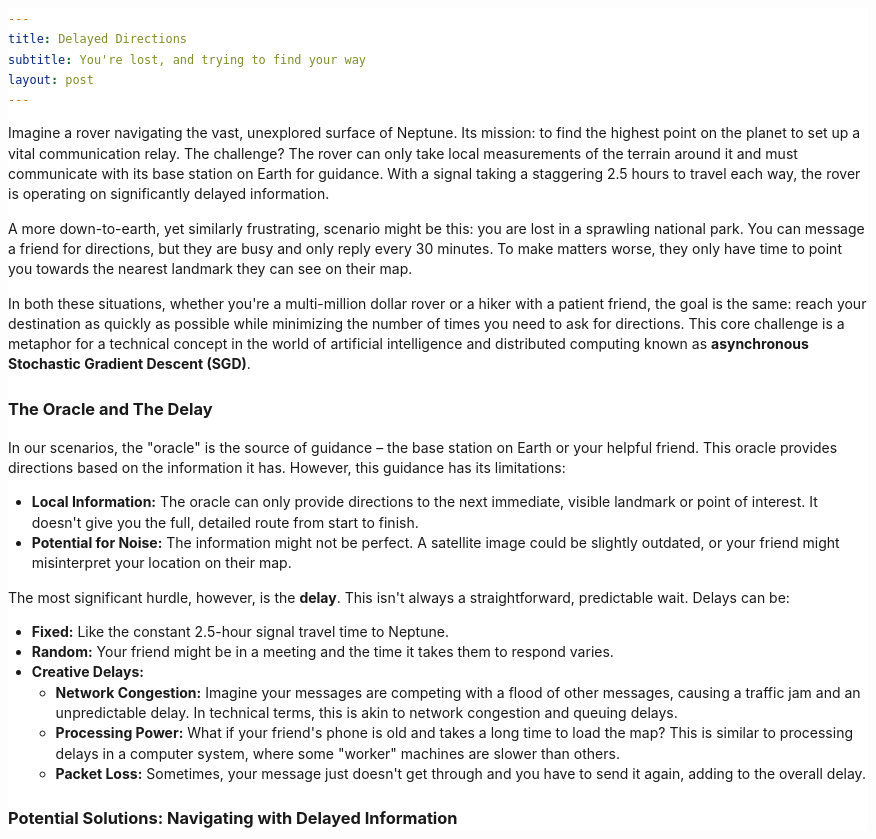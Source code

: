 ```yaml
---
title: Delayed Directions
subtitle: You're lost, and trying to find your way
layout: post
---
```


Imagine a rover navigating the vast, unexplored surface of Neptune. Its mission: to find the highest point on the planet to set up a vital communication relay. The challenge? The rover can only take local measurements of the terrain around it and must communicate with its base station on Earth for guidance. With a signal taking a staggering 2.5 hours to travel each way, the rover is operating on significantly delayed information.

A more down-to-earth, yet similarly frustrating, scenario might be this: you are lost in a sprawling national park. You can message a friend for directions, but they are busy and only reply every 30 minutes. To make matters worse, they only have time to point you towards the nearest landmark they can see on their map.

In both these situations, whether you're a multi-million dollar rover or a hiker with a patient friend, the goal is the same: reach your destination as quickly as possible while minimizing the number of times you need to ask for directions. This core challenge is a metaphor for a technical concept in the world of artificial intelligence and distributed computing known as **asynchronous Stochastic Gradient Descent (SGD)**.

### The Oracle and The Delay

In our scenarios, the "oracle" is the source of guidance – the base station on Earth or your helpful friend. This oracle provides directions based on the information it has. However, this guidance has its limitations:

*   **Local Information:** The oracle can only provide directions to the next immediate, visible landmark or point of interest. It doesn't give you the full, detailed route from start to finish.
*   **Potential for Noise:** The information might not be perfect. A satellite image could be slightly outdated, or your friend might misinterpret your location on their map.

The most significant hurdle, however, is the **delay**. This isn't always a straightforward, predictable wait. Delays can be:

*   **Fixed:** Like the constant 2.5-hour signal travel time to Neptune.
*   **Random:** Your friend might be in a meeting and the time it takes them to respond varies.
*   **Creative Delays:**
    *   **Network Congestion:** Imagine your messages are competing with a flood of other messages, causing a traffic jam and an unpredictable delay. In technical terms, this is akin to network congestion and queuing delays.
    *   **Processing Power:** What if your friend's phone is old and takes a long time to load the map? This is similar to processing delays in a computer system, where some "worker" machines are slower than others.
    *   **Packet Loss:** Sometimes, your message just doesn't get through and you have to send it again, adding to the overall delay.

### Potential Solutions: Navigating with Delayed Information
